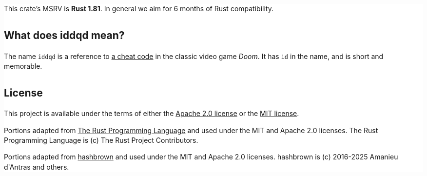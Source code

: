 This crate’s MSRV is **Rust 1.81**. In general we aim for 6 months of Rust
compatibility.

## What does iddqd mean?

The name `iddqd` is a reference to [a cheat
code](https://doomwiki.org/wiki/Doom_cheat_codes) in the classic video game
*Doom*. It has `id` in the name, and is short and memorable.

[`Borrow`]: https://doc.rust-lang.org/nightly/core/borrow/trait.Borrow.html
[`iddqd-schemars`]: https://crates.io/crates/iddqd-schemars
[JSON Schema]: https://json-schema.org/
[OpenAPI]: https://www.openapis.org/
[`schemars`]: https://crates.io/crates/schemars


## License

This project is available under the terms of either the [Apache 2.0 license](LICENSE-APACHE) or the [MIT
license](LICENSE-MIT).

Portions adapted from [The Rust Programming Language](https://github.com/rust-lang/rust) and used under the MIT and Apache 2.0 licenses. The Rust Programming Language is (c) The Rust Project Contributors.

Portions adapted from [hashbrown](https://github.com/rust-lang/hashbrown) and used under the MIT and Apache 2.0 licenses. hashbrown is (c) 2016-2025 Amanieu d'Antras and others.


[^proptest]: We recommend that you test this with e.g. a property-based